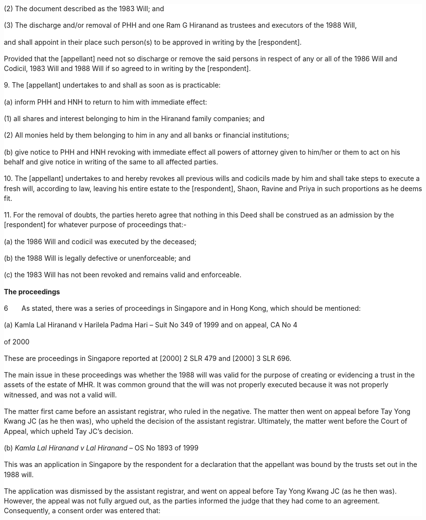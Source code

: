  (2) The document described as the 1983 Will; and 

 (3) The discharge and/or removal of PHH and one Ram G Hiranand as trustees and executors of the 1988 Will, 

 and shall appoint in their place such person(s) to be approved in writing by the [respondent]. 

 Provided that the [appellant] need not so discharge or remove the said persons in respect of any or all of the 1986 Will and Codicil, 1983 Will and 1988 Will if so agreed to in writing by the [respondent]. 

9\. The [appellant] undertakes to and shall as soon as is practicable: 

 (a) inform PHH and HNH to return to him with immediate effect: 

 (1) all shares and interest belonging to him in the Hiranand family companies; and 

 (2) All monies held by them belonging to him in any and all banks or financial institutions; 

 (b) give notice to PHH and HNH revoking with immediate effect all powers of attorney given to him/her or them to act on his behalf and give notice in writing of the same to all affected parties. 

10\. The [appellant] undertakes to and hereby revokes all previous wills and codicils made by him and shall take steps to execute a fresh will, according to law, leaving his entire estate to the [respondent], Shaon, Ravine and Priya in such proportions as he deems fit. 

11\. For the removal of doubts, the parties hereto agree that nothing in this Deed shall be construed as an admission by the [respondent] for whatever purpose of proceedings that:- 

 (a) the 1986 Will and codicil was executed by the deceased; 

 (b) the 1988 Will is legally defective or unenforceable; and 

 (c) the 1983 Will has not been revoked and remains valid and enforceable. 

**The proceedings** 

6       As stated, there was a series of proceedings in Singapore and in Hong Kong, which should be mentioned: 

 (a) Kamla Lal Hiranand v Harilela Padma Hari – Suit No 349 of 1999 and on appeal, CA No 4 


of 2000 

 These are proceedings in Singapore reported at <span class="citation">[2000] 2 SLR 479</span> and <span class="citation">[2000] 3 SLR 696</span>. 

 The main issue in these proceedings was whether the 1988 will was valid for the purpose of creating or evidencing a trust in the assets of the estate of MHR. It was common ground that the will was not properly executed because it was not properly witnessed, and was not a valid will. 

 The matter first came before an assistant registrar, who ruled in the negative. The matter then went on appeal before Tay Yong Kwang JC (as he then was), who upheld the decision of the assistant registrar. Ultimately, the matter went before the Court of Appeal, which upheld Tay JC’s decision. 

(b) _Kamla Lal Hiranand v Lal Hiranand_ – OS No 1893 of 1999 

 This was an application in Singapore by the respondent for a declaration that the appellant was bound by the trusts set out in the 1988 will. 

 The application was dismissed by the assistant registrar, and went on appeal before Tay Yong Kwang JC (as he then was). However, the appeal was not fully argued out, as the parties informed the judge that they had come to an agreement. Consequently, a consent order was entered that: 

